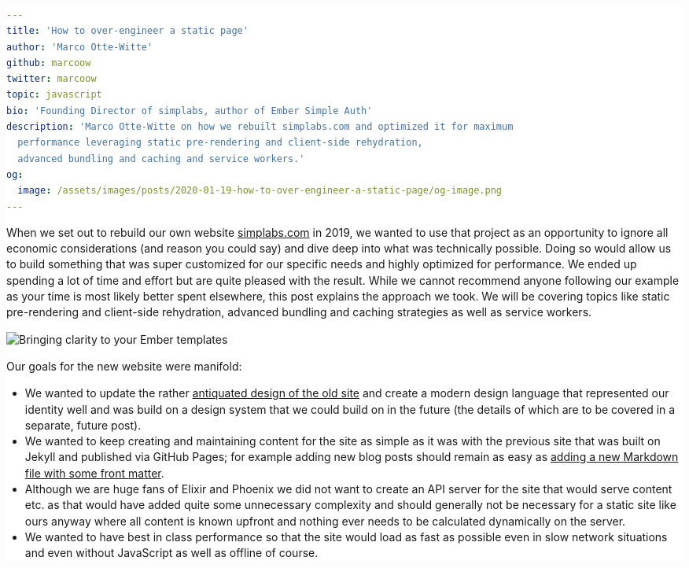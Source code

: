 ```yaml
---
title: 'How to over-engineer a static page'
author: 'Marco Otte-Witte'
github: marcoow
twitter: marcoow
topic: javascript
bio: 'Founding Director of simplabs, author of Ember Simple Auth'
description: 'Marco Otte-Witte on how we rebuilt simplabs.com and optimized it for maximum
  performance leveraging static pre-rendering and client-side rehydration,
  advanced bundling and caching and service workers.'
og:
  image: /assets/images/posts/2020-01-19-how-to-over-engineer-a-static-page/og-image.png
---
```


When we set out to rebuild our own website [simplabs.com](https://simplabs.com)
in 2019, we wanted to use that project as an opportunity to ignore all economic
considerations (and reason you could say) and dive deep into what was
technically possible. Doing so would allow us to build something that was super
customized for our specific needs and highly optimized for performance. We ended
up spending a lot of time and effort but are quite pleased with the result.
While we cannot recommend anyone following our example as your time is most
likely better spent elsewhere, this post explains the approach we took. We will
be covering topics like static pre-rendering and client-side rehydration,
advanced bundling and caching strategies as well as service workers.



![Bringing clarity to your Ember templates](/assets/images/posts/2020-01-19-how-to-over-engineer-a-static-page/illustration.jpg#full@720-1440)

Our goals for the new website were manifold:

- We wanted to update the rather
  [antiquated design of the old site](https://web.archive.org/web/20181021095200/https://simplabs.com/)
  and create a modern design language that represented our identity well and was
  build on a design system that we could build on in the future (the details of
  which are to be covered in a separate, future post).
- We wanted to keep creating and maintaining content for the site as simple as
  it was with the previous site that was built on Jekyll and published via
  GitHub Pages; for example adding new blog posts should remain as easy as
  [adding a new Markdown file with some front matter](https://github.com/simplabs/simplabs.github.io/pull/826).
- Although we are huge fans of Elixir and Phoenix we did not want to create an
  API server for the site that would serve content etc. as that would have added
  quite some unnecessary complexity and should generally not be necessary for a
  static site like ours anyway where all content is known upfront and nothing
  ever needs to be calculated dynamically on the server.
- We wanted to have best in class performance so that the site would load as
  fast as possible even in slow network situations and even without JavaScript
  as well as offline of course.
